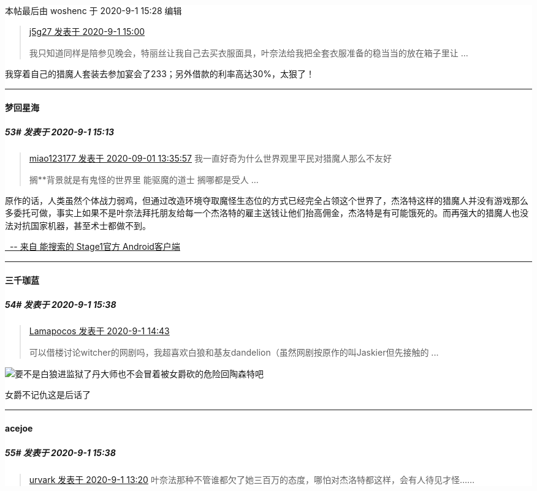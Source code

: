  本帖最后由 woshenc 于 2020-9-1 15:28 编辑 
<blockquote><a href="httphttps://bbs.saraba1st.com/2b/forum.php?mod=redirect&amp;goto=findpost&amp;pid=48611189&amp;ptid=1957590" target="_blank">j5g27 发表于 2020-9-1 15:00</a>

我只知道同样是陪参见晚会，特丽丝让我自己去买衣服面具，叶奈法给我把全套衣服准备的稳当当的放在箱子里让 ...</blockquote>
我穿着自己的猎魔人套装去参加宴会了233；另外借款的利率高达30%，太狠了！







*****

####  梦回星海  
##### 53#       发表于 2020-9-1 15:13



<blockquote><a href="httphttps://bbs.saraba1st.com/2b/forum.php?mod=redirect&amp;goto=findpost&amp;pid=48610493&amp;ptid=1957590" target="_blank">miao123177 发表于 2020-09-01 13:35:57</a>
我一直好奇为什么世界观里平民对猎魔人那么不友好

搁**背景就是有鬼怪的世界里 能驱魔的道士 搁哪都是受人 ...</blockquote>原作的话，人类虽然个体战力弱鸡，但通过改造环境夺取魔怪生态位的方式已经完全占领这个世界了，杰洛特这样的猎魔人并没有游戏那么多委托可做，事实上如果不是叶奈法拜托朋友给每一个杰洛特的雇主送钱让他们抬高佣金，杰洛特是有可能饿死的。而再强大的猎魔人也没法对抗国家机器，甚至术士都做不到。

[  -- 来自 能搜索的 Stage1官方 Android客户端](https://www.coolapk.com/apk/140634)







*****

####  三千珈蓝  
##### 54#       发表于 2020-9-1 15:38



<blockquote><a href="httphttps://bbs.saraba1st.com/2b/forum.php?mod=redirect&amp;goto=findpost&amp;pid=48611092&amp;ptid=1957590" target="_blank">Lamapocos 发表于 2020-9-1 14:43</a>

可以借楼讨论witcher的网剧吗，我超喜欢白狼和基友dandelion（虽然网剧按原作的叫Jaskier但先接触的 ...</blockquote>
<img src="https://static.saraba1st.com/image/smiley/face2017/067.png" referrerpolicy="no-referrer">要不是白狼进监狱了丹大师也不会冒着被女爵砍的危险回陶森特吧

女爵不记仇这是后话了







*****

####  acejoe  
##### 55#       发表于 2020-9-1 15:38



<blockquote><a href="httphttps://bbs.saraba1st.com/2b/forum.php?mod=redirect&amp;goto=findpost&amp;pid=48610353&amp;ptid=1957590" target="_blank">urvark 发表于 2020-9-1 13:20</a>
叶奈法那种不管谁都欠了她三百万的态度，哪怕对杰洛特都这样，会有人待见才怪……
